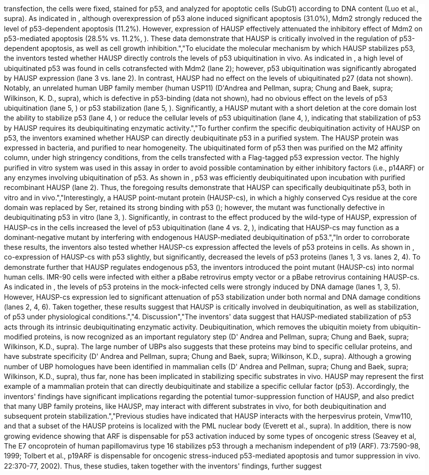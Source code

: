 transfection, the cells were fixed, stained for p53, and analyzed for apoptotic cells (SubG1) according to DNA content (Luo et al., supra). As indicated in , although overexpression of p53 alone induced significant apoptosis (31.0%), Mdm2 strongly reduced the level of p53-dependent apoptosis (11.2%). However, expression of HAUSP effectively attenuated the inhibitory effect of Mdm2 on p53-mediated apoptosis (28.5% vs. 11.2%, ). These data demonstrate that HAUSP is critically involved in the regulation of p53-dependent apoptosis, as well as cell growth inhibition.","To elucidate the molecular mechanism by which HAUSP stabilizes p53, the inventors tested whether HAUSP directly controls the levels of p53 ubiquitination in vivo. As indicated in , a high level of ubiquitinated p53 was found in cells cotransfected with Mdm2 (lane 2); however, p53 ubiquitination was significantly abrogated by HAUSP expression (lane 3 vs. lane 2). In contrast, HAUSP had no effect on the levels of ubiquitinated p27 (data not shown). Notably, an unrelated human UBP family member (human USP11) (D'Andrea and Pellman, supra; Chung and Baek, supra; Wilkinson, K. D., supra), which is defective in p53-binding (data not shown), had no obvious effect on the levels of p53 ubiquitination (lane 5, ) or p53 stabilization (lane 5, ). Significantly, a HAUSP mutant with a short deletion at the core domain lost the ability to stabilize p53 (lane 4, ) or reduce the cellular levels of p53 ubiquitination (lane 4, ), indicating that stabilization of p53 by HAUSP requires its deubiquitinating enzymatic activity.","To further confirm the specific deubiquitination activity of HAUSP on p53, the inventors examined whether HAUSP can directly deubiquitinate p53 in a purified system. The HAUSP protein was expressed in bacteria, and purified to near homogeneity. The ubiquitinated form of p53 then was purified on the M2 affinity column, under high stringency conditions, from the cells transfected with a Flag-tagged p53 expression vector. The highly purified in vitro system was used in this assay in order to avoid possible contamination by either inhibitory factors (i.e., p14ARF) or any enzymes involving ubiquitination of p53. As shown in , p53 was efficiently deubiquitinated upon incubation with purified recombinant HAUSP (lane 2). Thus, the foregoing results demonstrate that HAUSP can specifically deubiquitinate p53, both in vitro and in vivo.","Interestingly, a HAUSP point-mutant protein (HAUSP-cs), in which a highly conserved Cys residue at the core domain was replaced by Ser, retained its strong binding with p53 (); however, the mutant was functionally defective in deubiquitinating p53 in vitro (lane 3, ). Significantly, in contrast to the effect produced by the wild-type of HAUSP, expression of HAUSP-cs in the cells increased the level of p53 ubiquitination (lane 4 vs. 2, ), indicating that HAUSP-cs may function as a dominant-negative mutant by interfering with endogenous HAUSP-mediated deubiquitination of p53.","In order to corroborate these results, the inventors also tested whether HAUSP-cs expression affected the levels of p53 proteins in cells. As shown in , co-expression of HAUSP-cs with p53 slightly, but significantly, decreased the levels of p53 proteins (lanes 1, 3 vs. lanes 2, 4). To demonstrate further that HAUSP regulates endogenous p53, the inventors introduced the point mutant (HAUSP-cs) into normal human cells. IMR-90 cells were infected with either a pBabe retrovirus empty vector or a pBabe retrovirus containing HAUSP-cs. As indicated in , the levels of p53 proteins in the mock-infected cells were strongly induced by DNA damage (lanes 1, 3, 5). However, HAUSP-cs expression led to significant attenuation of p53 stabilization under both normal and DNA damage conditions (lanes 2, 4, 6). Taken together, these results suggest that HAUSP is critically involved in deubiquitination, as well as stabilization, of p53 under physiological conditions.","4. Discussion","The inventors' data suggest that HAUSP-mediated stabilization of p53 acts through its intrinsic deubiquitinating enzymatic activity. Deubiquitination, which removes the ubiquitin moiety from ubiquitin-modified proteins, is now recognized as an important regulatory step (D' Andrea and Pellman, supra; Chung and Baek, supra; Wilkinson, K.D., supra). The large number of UBPs also suggests that these proteins may bind to specific cellular proteins, and have substrate specificity (D' Andrea and Pellman, supra; Chung and Baek, supra; Wilkinson, K.D., supra). Although a growing number of UBP homologues have been identified in mammalian cells (D' Andrea and Pellman, supra; Chung and Baek, supra; Wilkinson, K.D., supra), thus far, none has been implicated in stabilizing specific substrates in vivo. HAUSP may represent the first example of a mammalian protein that can directly deubiquitinate and stabilize a specific cellular factor (p53). Accordingly, the inventors' findings have significant implications regarding the potential tumor-suppression function of HAUSP, and also predict that many UBP family proteins, like HAUSP, may interact with different substrates in vivo, for both deubiquitination and subsequent protein stabilization.","Previous studies have indicated that HAUSP interacts with the herpesvirus protein, Vmw110, and that a subset of the HAUSP proteins is localized with the PML nuclear body (Everett et al., supra). In addition, there is now growing evidence showing that ARF is dispensable for p53 activation induced by some types of oncogenic stress (Seavey et al, The E7 oncoprotein of human papillomavirus type 16 stabilizes p53 through a mechanism independent of p19 (ARF). 73:7590-98, 1999; Tolbert et al., p19ARF is dispensable for oncogenic stress-induced p53-mediated apoptosis and tumor suppression in vivo. 22:370-77, 2002). Thus, these studies, taken together with the inventors' findings, further suggest
